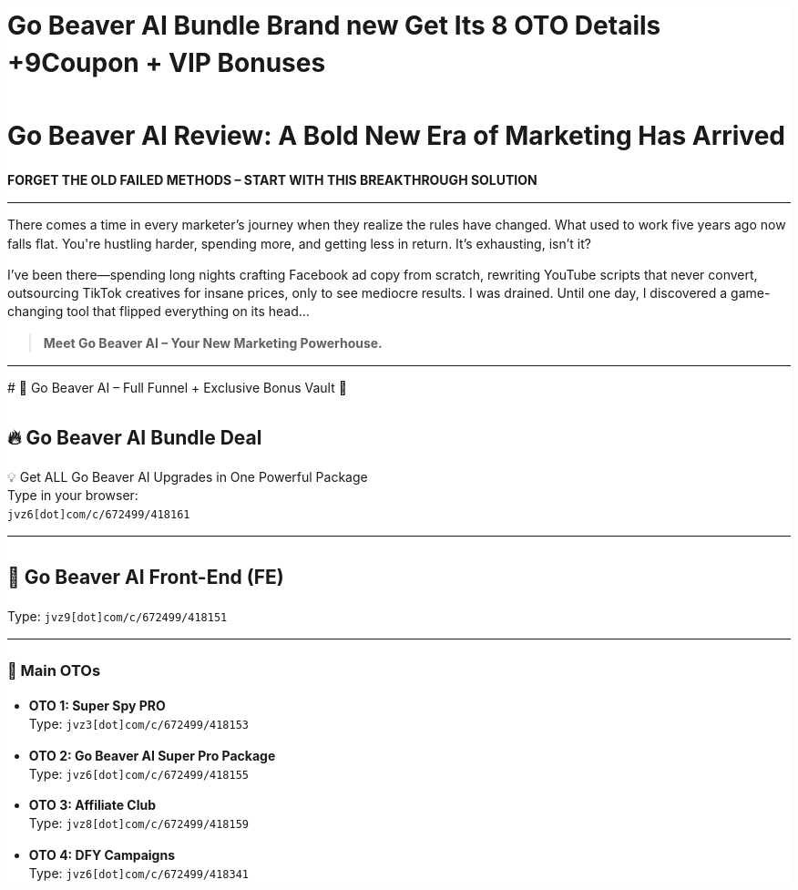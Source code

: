 # Go Beaver AI Bundle Brand new Get Its 8 OTO Details +9Coupon + VIP Bonuses
<h1 class="" data-start="0" data-end="66"><strong data-start="2" data-end="66">Go Beaver AI Review: A Bold New Era of Marketing Has Arrived</strong></h1>
<p class="" data-start="68" data-end="141"><strong data-start="68" data-end="141">FORGET THE OLD FAILED METHODS – START WITH THIS BREAKTHROUGH SOLUTION</strong></p>


<hr class="" data-start="143" data-end="146" />
<p class="" data-start="148" data-end="379">There comes a time in every marketer’s journey when they realize the rules have changed. What used to work five years ago now falls flat. You're hustling harder, spending more, and getting less in return. It’s exhausting, isn’t it?</p>
<p class="" data-start="381" data-end="682">I’ve been there—spending long nights crafting Facebook ad copy from scratch, rewriting YouTube scripts that never convert, outsourcing TikTok creatives for insane prices, only to see mediocre results. I was drained. Until one day, I discovered a game-changing tool that flipped everything on its head…</p>

<blockquote data-start="684" data-end="740">
<p class="" data-start="686" data-end="740"><strong data-start="686" data-end="740">Meet Go Beaver AI – Your New Marketing Powerhouse.</strong></p>
</blockquote>

<hr class="" data-start="742" data-end="745" />
# 🦫 Go Beaver AI – Full Funnel + Exclusive Bonus Vault 🎁

## 🔥 Go Beaver AI Bundle Deal  
💡 Get ALL Go Beaver AI Upgrades in One Powerful Package  
Type in your browser:  
`jvz6[dot]com/c/672499/418161`

---

## 🔹 Go Beaver AI Front-End (FE)  
Type: `jvz9[dot]com/c/672499/418151`

---

### 🚀 Main OTOs

- **OTO 1: Super Spy PRO**  
  Type: `jvz3[dot]com/c/672499/418153`

- **OTO 2: Go Beaver AI Super Pro Package**  
  Type: `jvz6[dot]com/c/672499/418155`

- **OTO 3: Affiliate Club**  
  Type: `jvz8[dot]com/c/672499/418159`

- **OTO 4: DFY Campaigns**  
  Type: `jvz6[dot]com/c/672499/418341`
